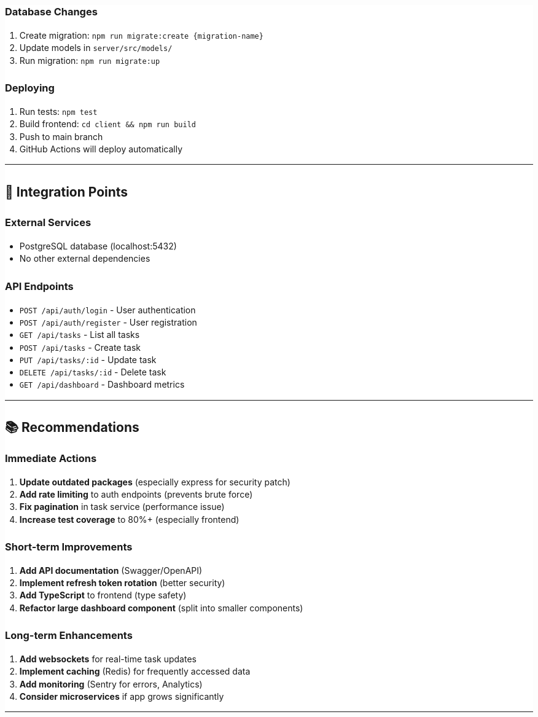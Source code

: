 ### Database Changes
1. Create migration: `npm run migrate:create {migration-name}`
2. Update models in `server/src/models/`
3. Run migration: `npm run migrate:up`

### Deploying
1. Run tests: `npm test`
2. Build frontend: `cd client && npm run build`
3. Push to main branch
4. GitHub Actions will deploy automatically

---

## 🔗 Integration Points

### External Services
- PostgreSQL database (localhost:5432)
- No other external dependencies

### API Endpoints
- `POST /api/auth/login` - User authentication
- `POST /api/auth/register` - User registration
- `GET /api/tasks` - List all tasks
- `POST /api/tasks` - Create task
- `PUT /api/tasks/:id` - Update task
- `DELETE /api/tasks/:id` - Delete task
- `GET /api/dashboard` - Dashboard metrics

---

## 📚 Recommendations

### Immediate Actions
1. **Update outdated packages** (especially express for security patch)
2. **Add rate limiting** to auth endpoints (prevents brute force)
3. **Fix pagination** in task service (performance issue)
4. **Increase test coverage** to 80%+ (especially frontend)

### Short-term Improvements
1. **Add API documentation** (Swagger/OpenAPI)
2. **Implement refresh token rotation** (better security)
3. **Add TypeScript** to frontend (type safety)
4. **Refactor large dashboard component** (split into smaller components)

### Long-term Enhancements
1. **Add websockets** for real-time task updates
2. **Implement caching** (Redis) for frequently accessed data
3. **Add monitoring** (Sentry for errors, Analytics)
4. **Consider microservices** if app grows significantly

---